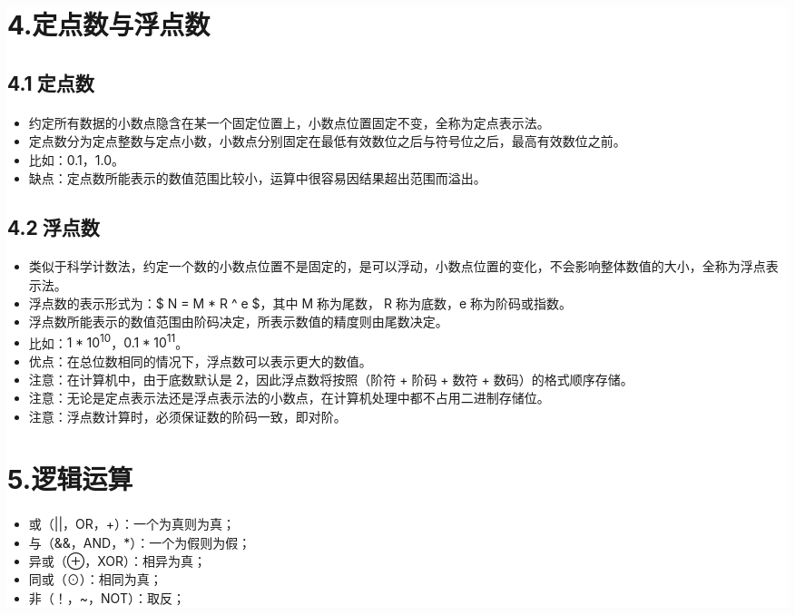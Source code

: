 # 4.定点数与浮点数

## 4.1 定点数

- 约定所有数据的小数点隐含在某一个固定位置上，小数点位置固定不变，全称为定点表示法。
- 定点数分为定点整数与定点小数，小数点分别固定在最低有效数位之后与符号位之后，最高有效数位之前。
- 比如：0.1，1.0。
- 缺点：定点数所能表示的数值范围比较小，运算中很容易因结果超出范围而溢出。

## 4.2 浮点数

- 类似于科学计数法，约定一个数的小数点位置不是固定的，是可以浮动，小数点位置的变化，不会影响整体数值的大小，全称为浮点表示法。
- 浮点数的表示形式为：$ N =  M * R ^ e  $，其中 M 称为尾数， R 称为底数，e 称为阶码或指数。
- 浮点数所能表示的数值范围由阶码决定，所表示数值的精度则由尾数决定。
- 比如：$1 * 10^{10}$，$0.1 * 10^{11}$。
- 优点：在总位数相同的情况下，浮点数可以表示更大的数值。
- 注意：在计算机中，由于底数默认是 2，因此浮点数将按照（阶符 + 阶码 + 数符 + 数码）的格式顺序存储。
- 注意：无论是定点表示法还是浮点表示法的小数点，在计算机处理中都不占用二进制存储位。
- 注意：浮点数计算时，必须保证数的阶码一致，即对阶。

# 5.逻辑运算

- 或（||，OR，+）：一个为真则为真；
- 与（&&，AND，\*）：一个为假则为假；
- 异或（⊕，XOR）：相异为真；
- 同或（⊙）：相同为真；
- 非（！，~，NOT）：取反；
